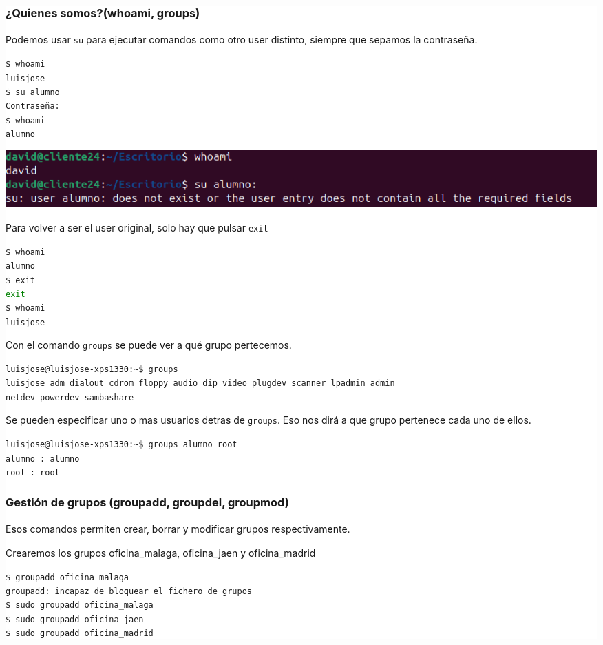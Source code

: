 ### ¿Quienes somos?(whoami, groups)

Podemos usar `su` para ejecutar comandos como otro user distinto, siempre que sepamos la contraseña.

```bash
$ whoami
luisjose
$ su alumno
Contraseña:
$ whoami
alumno 
```

![image-20251002172545032](./repasodelinux.assets/image-20251002172545032.png)

Para volver a ser el user original, solo hay que pulsar `exit`

```bash
$ whoami
alumno
$ exit
exit
$ whoami
luisjose 
```

Con el comando `groups` se puede ver a qué grupo pertecemos.

```bash
luisjose@luisjose-xps1330:~$ groups
luisjose adm dialout cdrom floppy audio dip video plugdev scanner lpadmin admin
netdev powerdev sambashare
```

Se pueden especificar uno o mas usuarios detras de `groups`. Eso nos dirá a que grupo pertenece cada uno de ellos.

```bash
luisjose@luisjose-xps1330:~$ groups alumno root
alumno : alumno
root : root
```

### Gestión de grupos (groupadd, groupdel, groupmod)

Esos comandos permiten crear, borrar y modificar grupos respectivamente.

Crearemos los grupos oficina_malaga, oficina_jaen y oficina_madrid

```bash
$ groupadd oficina_malaga
groupadd: incapaz de bloquear el fichero de grupos
$ sudo groupadd oficina_malaga
$ sudo groupadd oficina_jaen
$ sudo groupadd oficina_madrid 
```
